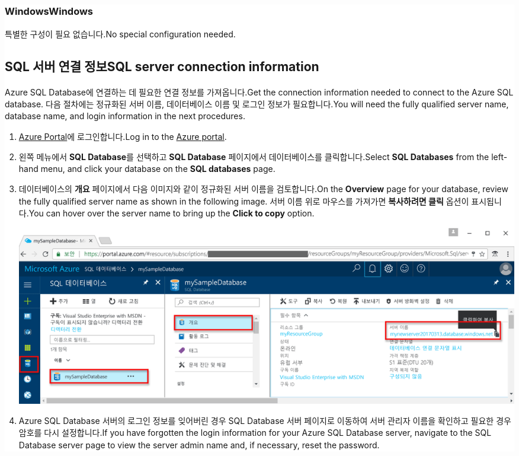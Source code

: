 ### <a name="windows"></a><span data-ttu-id="90691-121">**Windows**</span><span class="sxs-lookup"><span data-stu-id="90691-121">**Windows**</span></span>

<span data-ttu-id="90691-122">특별한 구성이 필요 없습니다.</span><span class="sxs-lookup"><span data-stu-id="90691-122">No special configuration needed.</span></span>

## <a name="sql-server-connection-information"></a><span data-ttu-id="90691-123">SQL 서버 연결 정보</span><span class="sxs-lookup"><span data-stu-id="90691-123">SQL server connection information</span></span>

<span data-ttu-id="90691-124">Azure SQL Database에 연결하는 데 필요한 연결 정보를 가져옵니다.</span><span class="sxs-lookup"><span data-stu-id="90691-124">Get the connection information needed to connect to the Azure SQL database.</span></span> <span data-ttu-id="90691-125">다음 절차에는 정규화된 서버 이름, 데이터베이스 이름 및 로그인 정보가 필요합니다.</span><span class="sxs-lookup"><span data-stu-id="90691-125">You will need the fully qualified server name, database name, and login information in the next procedures.</span></span>

1. <span data-ttu-id="90691-126">[Azure Portal](https://portal.azure.com/)에 로그인합니다.</span><span class="sxs-lookup"><span data-stu-id="90691-126">Log in to the [Azure portal](https://portal.azure.com/).</span></span>
2. <span data-ttu-id="90691-127">왼쪽 메뉴에서 **SQL Database**를 선택하고 **SQL Database** 페이지에서 데이터베이스를 클릭합니다.</span><span class="sxs-lookup"><span data-stu-id="90691-127">Select **SQL Databases** from the left-hand menu, and click your database on the **SQL databases** page.</span></span> 
3. <span data-ttu-id="90691-128">데이터베이스의 **개요** 페이지에서 다음 이미지와 같이 정규화된 서버 이름을 검토합니다.</span><span class="sxs-lookup"><span data-stu-id="90691-128">On the **Overview** page for your database, review the fully qualified server name as shown in the following image.</span></span> <span data-ttu-id="90691-129">서버 이름 위로 마우스를 가져가면 **복사하려면 클릭** 옵션이 표시됩니다.</span><span class="sxs-lookup"><span data-stu-id="90691-129">You can hover over the server name to bring up the **Click to copy** option.</span></span>

   ![연결 정보](./media/sql-database-connect-query-dotnet/server-name.png) 

4. <span data-ttu-id="90691-131">Azure SQL Database 서버의 로그인 정보를 잊어버린 경우 SQL Database 서버 페이지로 이동하여 서버 관리자 이름을 확인하고 필요한 경우 암호를 다시 설정합니다.</span><span class="sxs-lookup"><span data-stu-id="90691-131">If you have forgotten the login information for your Azure SQL Database server, navigate to the SQL Database server page to view the server admin name and, if necessary, reset the password.</span></span> 
